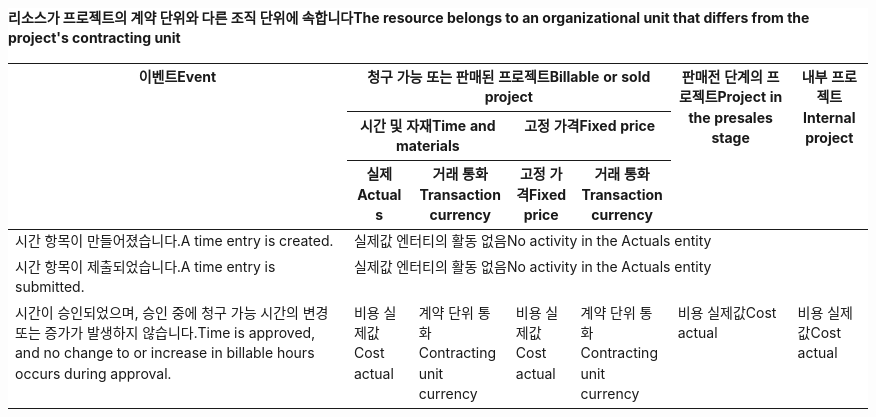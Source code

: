 <span data-ttu-id="0844c-208">**리소스가 프로젝트의 계약 단위와 다른 조직 단위에 속합니다**</span><span class="sxs-lookup"><span data-stu-id="0844c-208">**The resource belongs to an organizational unit that differs from the project's contracting unit**</span></span>

<table>
<thead>
<tr>
<th rowspan="3"><span data-ttu-id="0844c-209">이벤트</span><span class="sxs-lookup"><span data-stu-id="0844c-209">Event</span></span></th>
<th colspan="4"><span data-ttu-id="0844c-210">청구 가능 또는 판매된 프로젝트</span><span class="sxs-lookup"><span data-stu-id="0844c-210">Billable or sold project</span></span></th>
<th rowspan="3"><span data-ttu-id="0844c-211">판매전 단계의 프로젝트</span><span class="sxs-lookup"><span data-stu-id="0844c-211">Project in the presales stage</span></span></th>
<th rowspan="3"><span data-ttu-id="0844c-212">내부 프로젝트</span><span class="sxs-lookup"><span data-stu-id="0844c-212">Internal project</span></span></th>
</tr>
<tr>
<th colspan="2"><span data-ttu-id="0844c-213">시간 및 자재</span><span class="sxs-lookup"><span data-stu-id="0844c-213">Time and materials</span></span></th>
<th colspan="2"><span data-ttu-id="0844c-214">고정 가격</span><span class="sxs-lookup"><span data-stu-id="0844c-214">Fixed price</span></span></th>
</tr>
<tr>
<th><span data-ttu-id="0844c-215">실제</span><span class="sxs-lookup"><span data-stu-id="0844c-215">Actuals</span></span></th>
<th><span data-ttu-id="0844c-216">거래 통화</span><span class="sxs-lookup"><span data-stu-id="0844c-216">Transaction currency</span></span></th>
<th><span data-ttu-id="0844c-217">고정 가격</span><span class="sxs-lookup"><span data-stu-id="0844c-217">Fixed price</span></span></th>
<th><span data-ttu-id="0844c-218">거래 통화</span><span class="sxs-lookup"><span data-stu-id="0844c-218">Transaction currency</span></span></th>
</tr>
</thead>
<tbody>
<tr>
<td><span data-ttu-id="0844c-219">시간 항목이 만들어졌습니다.</span><span class="sxs-lookup"><span data-stu-id="0844c-219">A time entry is created.</span></span></td>
<td colspan="6"><span data-ttu-id="0844c-220">실제값 엔터티의 활동 없음</span><span class="sxs-lookup"><span data-stu-id="0844c-220">No activity in the Actuals entity</span></span></td>
</tr>
<tr>
<td><span data-ttu-id="0844c-221">시간 항목이 제출되었습니다.</span><span class="sxs-lookup"><span data-stu-id="0844c-221">A time entry is submitted.</span></span></td>
<td colspan="6"><span data-ttu-id="0844c-222">실제값 엔터티의 활동 없음</span><span class="sxs-lookup"><span data-stu-id="0844c-222">No activity in the Actuals entity</span></span></td>
</tr>
<tr>
<td rowspan="4"><span data-ttu-id="0844c-223">시간이 승인되었으며, 승인 중에 청구 가능 시간의 변경 또는 증가가 발생하지 않습니다.</span><span class="sxs-lookup"><span data-stu-id="0844c-223">Time is approved, and no change to or increase in billable hours occurs during approval.</span></span></td>
<td><span data-ttu-id="0844c-224">비용 실제값</span><span class="sxs-lookup"><span data-stu-id="0844c-224">Cost actual</span></span></td>
<td><span data-ttu-id="0844c-225">계약 단위 통화</span><span class="sxs-lookup"><span data-stu-id="0844c-225">Contracting unit currency</span></span></td>
<td rowspan="4"><span data-ttu-id="0844c-226">비용 실제값</span><span class="sxs-lookup"><span data-stu-id="0844c-226">Cost actual</span></span></td>
<td rowspan="4"><span data-ttu-id="0844c-227">계약 단위 통화</span><span class="sxs-lookup"><span data-stu-id="0844c-227">Contracting unit currency</span></span></td>
<td rowspan="4"><span data-ttu-id="0844c-228">비용 실제값</span><span class="sxs-lookup"><span data-stu-id="0844c-228">Cost actual</span></span></td>
<td rowspan="4"><span data-ttu-id="0844c-229">비용 실제값</span><span class="sxs-lookup"><span data-stu-id="0844c-229">Cost actual</span></span></td>
</tr>
<tr>